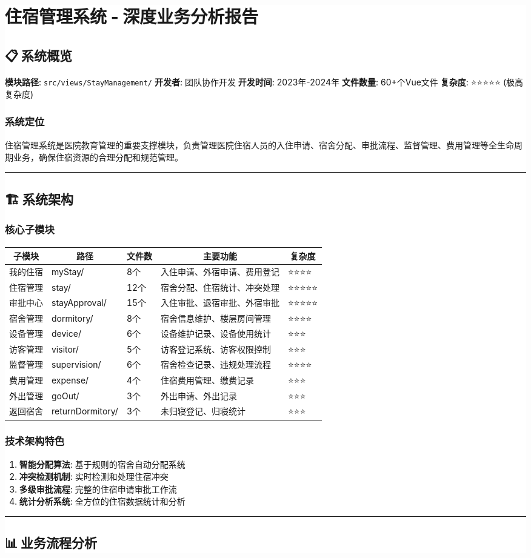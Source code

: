 # 住宿管理系统 - 深度业务分析报告

## 📋 系统概览

**模块路径**: `src/views/StayManagement/`
**开发者**: 团队协作开发
**开发时间**: 2023年-2024年
**文件数量**: 60+个Vue文件
**复杂度**: ⭐⭐⭐⭐⭐ (极高复杂度)

### 系统定位
住宿管理系统是医院教育管理的重要支撑模块，负责管理医院住宿人员的入住申请、宿舍分配、审批流程、监督管理、费用管理等全生命周期业务，确保住宿资源的合理分配和规范管理。

---

## 🏗️ 系统架构

### 核心子模块

| 子模块 | 路径 | 文件数 | 主要功能 | 复杂度 |
|--------|------|--------|----------|--------|
| 我的住宿 | myStay/ | 8个 | 入住申请、外宿申请、费用登记 | ⭐⭐⭐⭐ |
| 住宿管理 | stay/ | 12个 | 宿舍分配、住宿统计、冲突处理 | ⭐⭐⭐⭐⭐ |
| 审批中心 | stayApproval/ | 15个 | 入住审批、退宿审批、外宿审批 | ⭐⭐⭐⭐⭐ |
| 宿舍管理 | dormitory/ | 8个 | 宿舍信息维护、楼层房间管理 | ⭐⭐⭐⭐ |
| 设备管理 | device/ | 6个 | 设备维护记录、设备使用统计 | ⭐⭐⭐ |
| 访客管理 | visitor/ | 5个 | 访客登记系统、访客权限控制 | ⭐⭐⭐ |
| 监督管理 | supervision/ | 6个 | 宿舍检查记录、违规处理流程 | ⭐⭐⭐⭐ |
| 费用管理 | expense/ | 4个 | 住宿费用管理、缴费记录 | ⭐⭐⭐ |
| 外出管理 | goOut/ | 3个 | 外出申请、外出记录 | ⭐⭐⭐ |
| 返回宿舍 | returnDormitory/ | 3个 | 未归寝登记、归寝统计 | ⭐⭐⭐ |

### 技术架构特色
1. **智能分配算法**: 基于规则的宿舍自动分配系统
2. **冲突检测机制**: 实时检测和处理住宿冲突
3. **多级审批流程**: 完整的住宿申请审批工作流
4. **统计分析系统**: 全方位的住宿数据统计和分析

---

## 📊 业务流程分析
